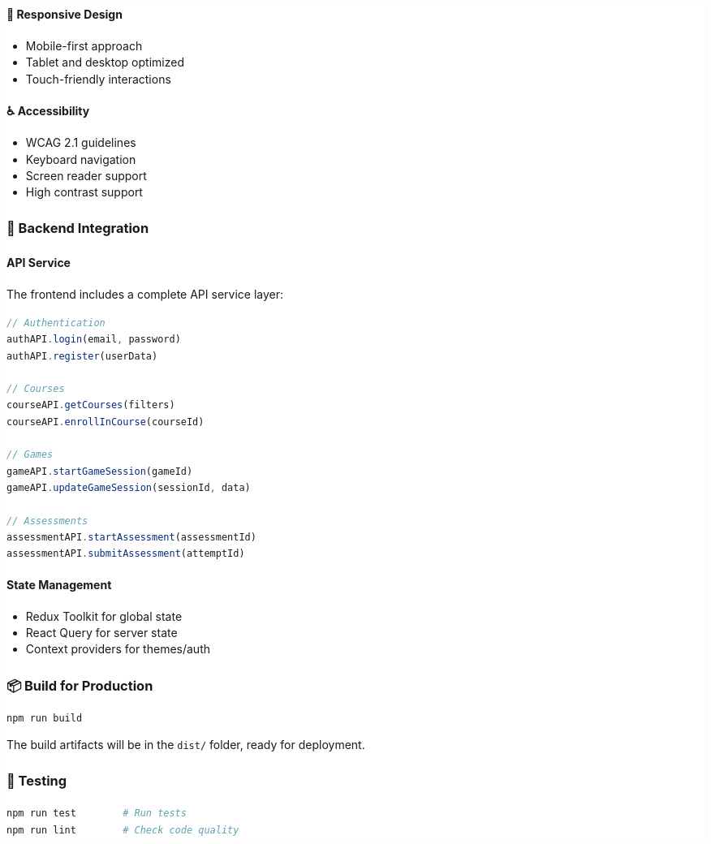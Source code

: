 #### **📱 Responsive Design**
- Mobile-first approach
- Tablet and desktop optimized
- Touch-friendly interactions

#### **♿ Accessibility**
- WCAG 2.1 guidelines
- Keyboard navigation
- Screen reader support
- High contrast support

### 🔌 Backend Integration

#### **API Service**
The frontend includes a complete API service layer:

```typescript
// Authentication
authAPI.login(email, password)
authAPI.register(userData)

// Courses
courseAPI.getCourses(filters)
courseAPI.enrollInCourse(courseId)

// Games
gameAPI.startGameSession(gameId)
gameAPI.updateGameSession(sessionId, data)

// Assessments
assessmentAPI.startAssessment(assessmentId)
assessmentAPI.submitAssessment(attemptId)
```

#### **State Management**
- Redux Toolkit for global state
- React Query for server state
- Context providers for themes/auth

### 📦 Build for Production

```bash
npm run build
```

The build artifacts will be in the `dist/` folder, ready for deployment.

### 🧪 Testing

```bash
npm run test        # Run tests
npm run lint        # Check code quality
```
